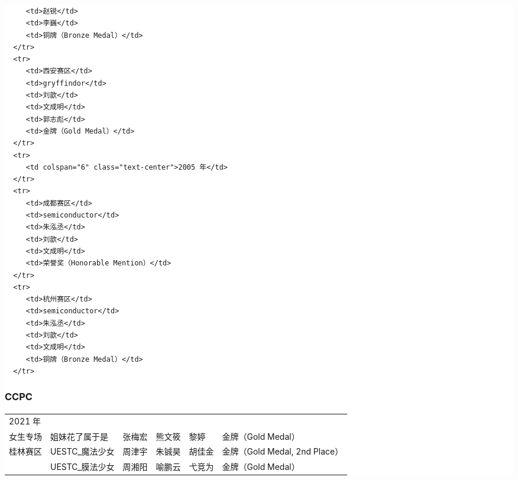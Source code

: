          <td>赵锐</td>
         <td>李巍</td>
         <td>铜牌（Bronze Medal）</td>
      </tr>
      <tr>
         <td>西安赛区</td>
         <td>gryffindor</td>
         <td>刘歆</td>
         <td>文成明</td>
         <td>郭志彪</td>
         <td>金牌（Gold Medal）</td>
      </tr>
      <tr>
         <td colspan="6" class="text-center">2005 年</td>
      </tr>
      <tr>
         <td>成都赛区</td>
         <td>semiconductor</td>
         <td>朱泓丞</td>
         <td>刘歆</td>
         <td>文成明</td>
         <td>荣誉奖（Honorable Mention）</td>
      </tr>
      <tr>
         <td>杭州赛区</td>
         <td>semiconductor</td>
         <td>朱泓丞</td>
         <td>刘歆</td>
         <td>文成明</td>
         <td>铜牌（Bronze Medal）</td>
      </tr>
   </tbody>
</table>

### CCPC
<table class="table table-striped">
   <tbody>
      <tr>
         <td colspan="6" class="text-center">2021 年</td>
      </tr>
      <tr>
         <td>女生专场</td>
         <td>姐妹花了属于是</td>
         <td>张梅宏</td>
         <td>熊文筱</td>
         <td>黎婷</td>
         <td>金牌（Gold Medal）</td>
      </tr>
      <tr>
         <td rowspan="3">桂林赛区</td>
         <td>UESTC_魔法少女</td>
         <td>周津宇</td>
         <td>朱铖昊</td>
         <td>胡佳金</td>
         <td>金牌（Gold Medal, 2nd Place）</td>
      </tr>
      <tr>
         <td>UESTC_膜法少女</td>
         <td>周湘阳</td>
         <td>喻鹏云</td>
         <td>弋竞为</td>
         <td>金牌（Gold Medal）</td>
      </tr>